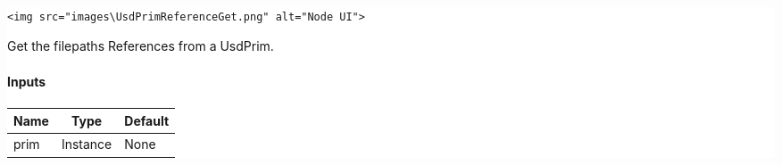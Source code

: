 	<img src="images\UsdPrimReferenceGet.png" alt="Node UI">
</figure>


Get the filepaths References from a UsdPrim.

#### Inputs
| Name | Type | Default
| --- | --- | --- |
| prim | Instance | None
